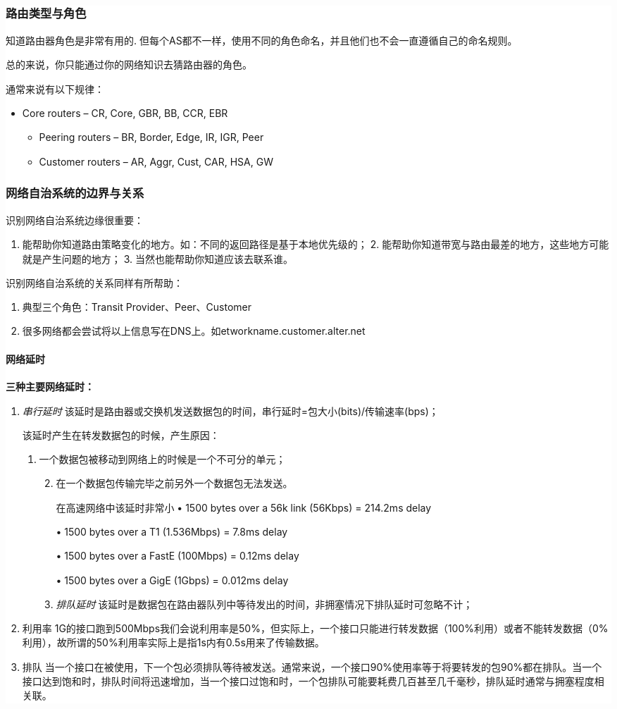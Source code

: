 
### 路由类型与角色
知道路由器角色是非常有用的.
但每个AS都不一样，使用不同的角色命名，并且他们也不会一直遵循自己的命名规则。

总的来说，你只能通过你的网络知识去猜路由器的角色。

通常来说有以下规律：
- Core routers – CR, Core, GBR, BB, CCR, EBR  

	- Peering routers – BR, Border, Edge, IR, IGR, Peer  

	- Customer routers – AR, Aggr, Cust, CAR, HSA, GW  

### 网络自治系统的边界与关系
识别网络自治系统边缘很重要：
1. 能帮助你知道路由策略变化的地方。如：不同的返回路径是基于本地优先级的；
	2. 能帮助你知道带宽与路由最差的地方，这些地方可能就是产生问题的地方；
	3. 当然也能帮助你知道应该去联系谁。  

识别网络自治系统的关系同样有所帮助：
1.	典型三个角色：Transit Provider、Peer、Customer  

2.	很多网络都会尝试将以上信息写在DNS上。如etworkname.customer.alter.net  









#### 网络延时

**三种主要网络延时：**

1. *串行延时*
	该延时是路由器或交换机发送数据包的时间，串行延时=包大小(bits)/传输速率(bps)；

	该延时产生在转发数据包的时候，产生原因：
	1. 一个数据包被移动到网络上的时候是一个不可分的单元；  

		2. 在一个数据包传输完毕之前另外一个数据包无法发送。  

			在高速网络中该延时非常小
			•	1500 bytes over a 56k link (56Kbps) = 214.2ms delay  

			•	1500 bytes over a T1 (1.536Mbps) = 7.8ms delay  

			•	1500 bytes over a FastE (100Mbps) = 0.12ms delay  

			•	1500 bytes over a GigE (1Gbps) = 0.012ms delay  



			  

		2. *排队延时*
			该延时是数据包在路由器队列中等待发出的时间，非拥塞情况下排队延时可忽略不计；  



1. 利用率
1G的接口跑到500Mbps我们会说利用率是50%，但实际上，一个接口只能进行转发数据（100%利用）或者不能转发数据（0%利用），故所谓的50%利用率实际上是指1s内有0.5s用来了传输数据。
2. 排队
当一个接口在被使用，下一个包必须排队等待被发送。通常来说，一个接口90%使用率等于将要转发的包90%都在排队。当一个接口达到饱和时，排队时间将迅速增加，当一个接口过饱和时，一个包排队可能要耗费几百甚至几千毫秒，排队延时通常与拥塞程度相关联。
